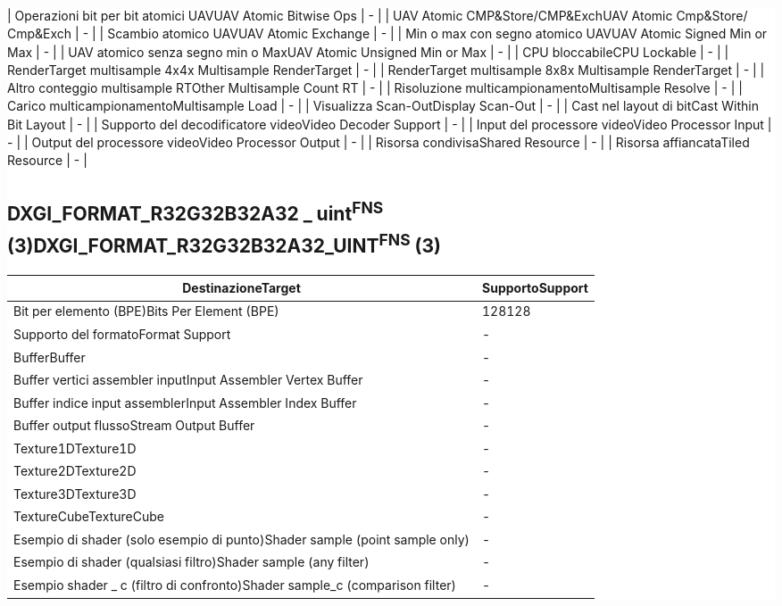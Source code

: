 | <span data-ttu-id="7fbf0-255">Operazioni bit per bit atomici UAV</span><span class="sxs-lookup"><span data-stu-id="7fbf0-255">UAV Atomic Bitwise Ops</span></span> | \- |
| <span data-ttu-id="7fbf0-256">UAV Atomic CMP&Store/CMP&Exch</span><span class="sxs-lookup"><span data-stu-id="7fbf0-256">UAV Atomic Cmp&Store/ Cmp&Exch</span></span> | \- |
| <span data-ttu-id="7fbf0-257">Scambio atomico UAV</span><span class="sxs-lookup"><span data-stu-id="7fbf0-257">UAV Atomic Exchange</span></span> | \- |
| <span data-ttu-id="7fbf0-258">Min o max con segno atomico UAV</span><span class="sxs-lookup"><span data-stu-id="7fbf0-258">UAV Atomic Signed Min or Max</span></span> | \- |
| <span data-ttu-id="7fbf0-259">UAV atomico senza segno min o Max</span><span class="sxs-lookup"><span data-stu-id="7fbf0-259">UAV Atomic Unsigned Min or Max</span></span> | \- |
| <span data-ttu-id="7fbf0-260">CPU bloccabile</span><span class="sxs-lookup"><span data-stu-id="7fbf0-260">CPU Lockable</span></span> | \- |
| <span data-ttu-id="7fbf0-261">RenderTarget multisample 4x</span><span class="sxs-lookup"><span data-stu-id="7fbf0-261">4x Multisample RenderTarget</span></span> | \- |
| <span data-ttu-id="7fbf0-262">RenderTarget multisample 8x</span><span class="sxs-lookup"><span data-stu-id="7fbf0-262">8x Multisample RenderTarget</span></span> | \- |
| <span data-ttu-id="7fbf0-263">Altro conteggio multisample RT</span><span class="sxs-lookup"><span data-stu-id="7fbf0-263">Other Multisample Count RT</span></span> | \- |
| <span data-ttu-id="7fbf0-264">Risoluzione multicampionamento</span><span class="sxs-lookup"><span data-stu-id="7fbf0-264">Multisample Resolve</span></span> | \- |
| <span data-ttu-id="7fbf0-265">Carico multicampionamento</span><span class="sxs-lookup"><span data-stu-id="7fbf0-265">Multisample Load</span></span> | \- |
| <span data-ttu-id="7fbf0-266">Visualizza Scan-Out</span><span class="sxs-lookup"><span data-stu-id="7fbf0-266">Display Scan-Out</span></span> | \- |
| <span data-ttu-id="7fbf0-267">Cast nel layout di bit</span><span class="sxs-lookup"><span data-stu-id="7fbf0-267">Cast Within Bit Layout</span></span> | \- |
| <span data-ttu-id="7fbf0-268">Supporto del decodificatore video</span><span class="sxs-lookup"><span data-stu-id="7fbf0-268">Video Decoder Support</span></span> | \- |
| <span data-ttu-id="7fbf0-269">Input del processore video</span><span class="sxs-lookup"><span data-stu-id="7fbf0-269">Video Processor Input</span></span> | \- |
| <span data-ttu-id="7fbf0-270">Output del processore video</span><span class="sxs-lookup"><span data-stu-id="7fbf0-270">Video Processor Output</span></span> | \- |
| <span data-ttu-id="7fbf0-271">Risorsa condivisa</span><span class="sxs-lookup"><span data-stu-id="7fbf0-271">Shared Resource</span></span> | \- |
| <span data-ttu-id="7fbf0-272">Risorsa affiancata</span><span class="sxs-lookup"><span data-stu-id="7fbf0-272">Tiled Resource</span></span> | \- |

## <a name="dxgi_format_r32g32b32a32_uintsupfnssup-3"></a><span data-ttu-id="7fbf0-273">DXGI_FORMAT_R32G32B32A32 \_ uint<sup>FNS</sup> (3)</span><span class="sxs-lookup"><span data-stu-id="7fbf0-273">DXGI_FORMAT_R32G32B32A32\_UINT<sup>FNS</sup> (3)</span></span>
| <span data-ttu-id="7fbf0-274">Destinazione</span><span class="sxs-lookup"><span data-stu-id="7fbf0-274">Target</span></span> | <span data-ttu-id="7fbf0-275">Supporto</span><span class="sxs-lookup"><span data-stu-id="7fbf0-275">Support</span></span> |
| - | - |
| <span data-ttu-id="7fbf0-276">Bit per elemento (BPE)</span><span class="sxs-lookup"><span data-stu-id="7fbf0-276">Bits Per Element (BPE)</span></span> | <span data-ttu-id="7fbf0-277">128</span><span class="sxs-lookup"><span data-stu-id="7fbf0-277">128</span></span> |
| <span data-ttu-id="7fbf0-278">Supporto del formato</span><span class="sxs-lookup"><span data-stu-id="7fbf0-278">Format Support</span></span> | \- |
| <span data-ttu-id="7fbf0-279">Buffer</span><span class="sxs-lookup"><span data-stu-id="7fbf0-279">Buffer</span></span> | \- |
| <span data-ttu-id="7fbf0-280">Buffer vertici assembler input</span><span class="sxs-lookup"><span data-stu-id="7fbf0-280">Input Assembler Vertex Buffer</span></span> | \- |
| <span data-ttu-id="7fbf0-281">Buffer indice input assembler</span><span class="sxs-lookup"><span data-stu-id="7fbf0-281">Input Assembler Index Buffer</span></span> | \- |
| <span data-ttu-id="7fbf0-282">Buffer output flusso</span><span class="sxs-lookup"><span data-stu-id="7fbf0-282">Stream Output Buffer</span></span> | \- |
| <span data-ttu-id="7fbf0-283">Texture1D</span><span class="sxs-lookup"><span data-stu-id="7fbf0-283">Texture1D</span></span> | \- |
| <span data-ttu-id="7fbf0-284">Texture2D</span><span class="sxs-lookup"><span data-stu-id="7fbf0-284">Texture2D</span></span> | \- |
| <span data-ttu-id="7fbf0-285">Texture3D</span><span class="sxs-lookup"><span data-stu-id="7fbf0-285">Texture3D</span></span> | \- |
| <span data-ttu-id="7fbf0-286">TextureCube</span><span class="sxs-lookup"><span data-stu-id="7fbf0-286">TextureCube</span></span> | \- |
| <span data-ttu-id="7fbf0-287">Esempio di shader (solo esempio di punto)</span><span class="sxs-lookup"><span data-stu-id="7fbf0-287">Shader sample (point sample only)</span></span> | \- |
| <span data-ttu-id="7fbf0-288">Esempio di shader (qualsiasi filtro)</span><span class="sxs-lookup"><span data-stu-id="7fbf0-288">Shader sample (any filter)</span></span> | \- |
| <span data-ttu-id="7fbf0-289">Esempio shader \_ c (filtro di confronto)</span><span class="sxs-lookup"><span data-stu-id="7fbf0-289">Shader sample\_c (comparison filter)</span></span> | \- |